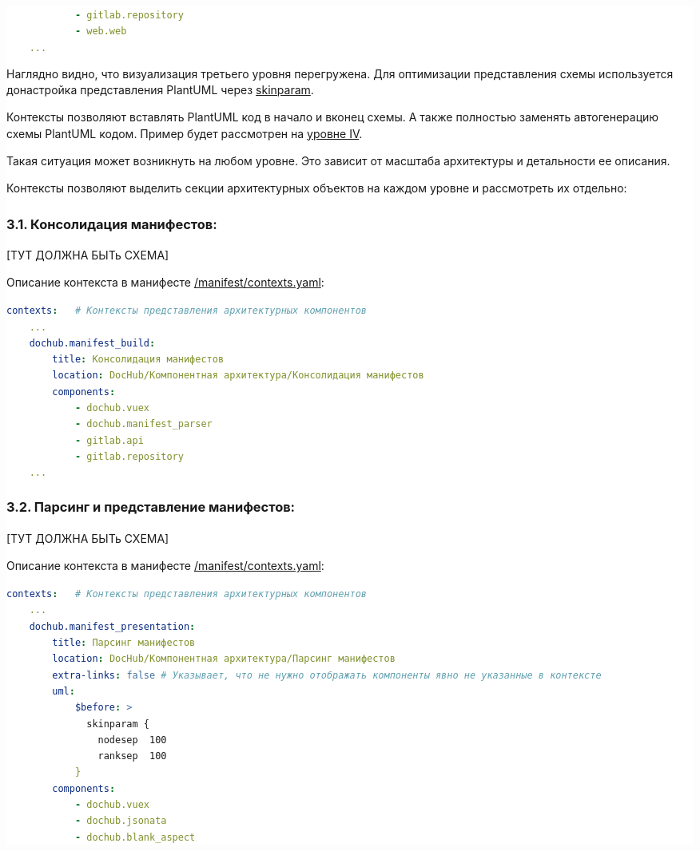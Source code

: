 ```yaml
            - gitlab.repository
            - web.web
    ...
```

Наглядно видно, что визуализация третьего уровня перегружена. Для оптимизации представления схемы используется
донастройка представления PlantUML через [skinparam](https://plantuml.com/ru/skinparam).

Контексты позволяют вставлять PlantUML код в начало и вконец схемы. А также полностью заменять автогенерацию схемы
PlantUML кодом. Пример будет рассмотрен на [уровне IV](#c4model_4).

Такая ситуация может возникнуть
на любом уровне. Это зависит от масштаба архитектуры и детальности ее описания.

Контексты позволяют выделить секции архитектурных объектов на каждом уровне и рассмотреть их отдельно:

<dochub-anchor id="c4model_3_1"/>

### 3.1. Консолидация манифестов:
<dochub-object type="context" subject="dochub.manifest_build">
    [ТУТ ДОЛЖНА БЫТь СХЕМА]
</dochub-object>

Описание контекста в манифесте [/manifest/contexts.yaml](/manifest/contexts.yaml):
```yaml
contexts:   # Контексты представления архитектурных компонентов
    ...
    dochub.manifest_build:
        title: Консолидация манифестов
        location: DocHub/Компонентная архитектура/Консолидация манифестов
        components:
            - dochub.vuex
            - dochub.manifest_parser
            - gitlab.api
            - gitlab.repository
    ...
```

<dochub-anchor id="c4model_3_2"/>

### 3.2. Парсинг и представление манифестов:
<dochub-object type="context" subject="dochub.manifest_presentation">
    [ТУТ ДОЛЖНА БЫТь СХЕМА]
</dochub-object>

Описание контекста в манифесте [/manifest/contexts.yaml](/manifest/contexts.yaml):
```yaml
contexts:   # Контексты представления архитектурных компонентов
    ...
    dochub.manifest_presentation:
        title: Парсинг манифестов
        location: DocHub/Компонентная архитектура/Парсинг манифестов
        extra-links: false # Указывает, что не нужно отображать компоненты явно не указанные в контексте
        uml:
            $before: >
              skinparam {
                nodesep  100
                ranksep  100
            }
        components:
            - dochub.vuex
            - dochub.jsonata
            - dochub.blank_aspect
```